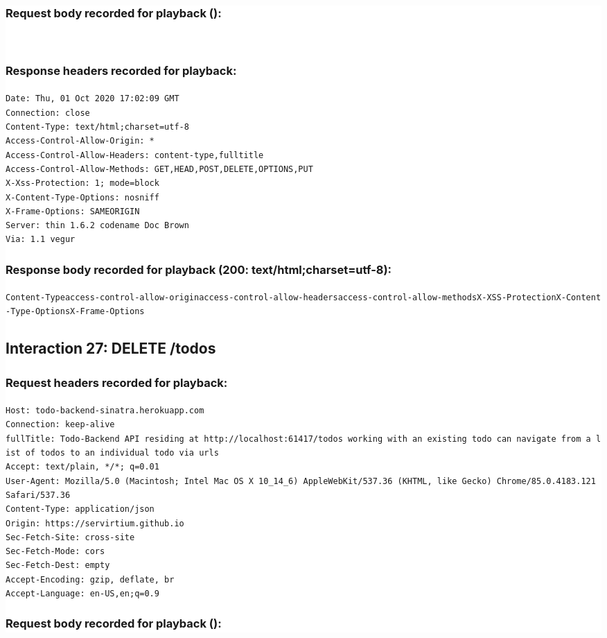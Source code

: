 ### Request body recorded for playback ():

```


```

### Response headers recorded for playback:

```
Date: Thu, 01 Oct 2020 17:02:09 GMT
Connection: close
Content-Type: text/html;charset=utf-8
Access-Control-Allow-Origin: *
Access-Control-Allow-Headers: content-type,fulltitle
Access-Control-Allow-Methods: GET,HEAD,POST,DELETE,OPTIONS,PUT
X-Xss-Protection: 1; mode=block
X-Content-Type-Options: nosniff
X-Frame-Options: SAMEORIGIN
Server: thin 1.6.2 codename Doc Brown
Via: 1.1 vegur
```

### Response body recorded for playback (200: text/html;charset=utf-8):

```
Content-Typeaccess-control-allow-originaccess-control-allow-headersaccess-control-allow-methodsX-XSS-ProtectionX-Content-Type-OptionsX-Frame-Options
```
## Interaction 27: DELETE /todos

### Request headers recorded for playback:

```
Host: todo-backend-sinatra.herokuapp.com
Connection: keep-alive
fullTitle: Todo-Backend API residing at http://localhost:61417/todos working with an existing todo can navigate from a list of todos to an individual todo via urls
Accept: text/plain, */*; q=0.01
User-Agent: Mozilla/5.0 (Macintosh; Intel Mac OS X 10_14_6) AppleWebKit/537.36 (KHTML, like Gecko) Chrome/85.0.4183.121 Safari/537.36
Content-Type: application/json
Origin: https://servirtium.github.io
Sec-Fetch-Site: cross-site
Sec-Fetch-Mode: cors
Sec-Fetch-Dest: empty
Accept-Encoding: gzip, deflate, br
Accept-Language: en-US,en;q=0.9
```

### Request body recorded for playback ():
